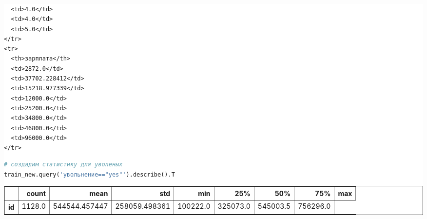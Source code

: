       <td>4.0</td>
      <td>4.0</td>
      <td>5.0</td>
    </tr>
    <tr>
      <th>зарплата</th>
      <td>2872.0</td>
      <td>37702.228412</td>
      <td>15218.977339</td>
      <td>12000.0</td>
      <td>25200.0</td>
      <td>34800.0</td>
      <td>46800.0</td>
      <td>96000.0</td>
    </tr>
  </tbody>
</table>
</div>




```python
# создадим статистику для уволеных
train_new.query('увольнение=="yes"').describe().T
```




<div>
<style scoped>
    .dataframe tbody tr th:only-of-type {
        vertical-align: middle;
    }

    .dataframe tbody tr th {
        vertical-align: top;
    }

    .dataframe thead th {
        text-align: right;
    }
</style>
<table border="1" class="dataframe">
  <thead>
    <tr style="text-align: right;">
      <th></th>
      <th>count</th>
      <th>mean</th>
      <th>std</th>
      <th>min</th>
      <th>25%</th>
      <th>50%</th>
      <th>75%</th>
      <th>max</th>
    </tr>
  </thead>
  <tbody>
    <tr>
      <th>id</th>
      <td>1128.0</td>
      <td>544544.457447</td>
      <td>258059.498361</td>
      <td>100222.0</td>
      <td>325073.0</td>
      <td>545003.5</td>
      <td>756296.0</td>